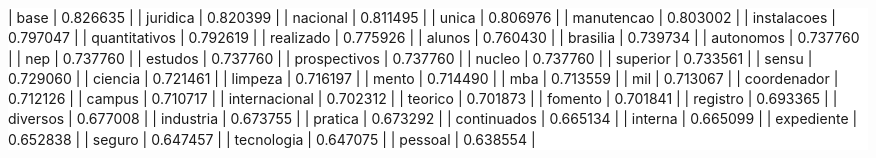 | base | 0.826635 |
| juridica | 0.820399 |
| nacional | 0.811495 |
| unica | 0.806976 |
| manutencao | 0.803002 |
| instalacoes | 0.797047 |
| quantitativos | 0.792619 |
| realizado | 0.775926 |
| alunos | 0.760430 |
| brasilia | 0.739734 |
| autonomos | 0.737760 |
| nep | 0.737760 |
| estudos | 0.737760 |
| prospectivos | 0.737760 |
| nucleo | 0.737760 |
| superior | 0.733561 |
| sensu | 0.729060 |
| ciencia | 0.721461 |
| limpeza | 0.716197 |
| mento | 0.714490 |
| mba | 0.713559 |
| mil | 0.713067 |
| coordenador | 0.712126 |
| campus | 0.710717 |
| internacional | 0.702312 |
| teorico | 0.701873 |
| fomento | 0.701841 |
| registro | 0.693365 |
| diversos | 0.677008 |
| industria | 0.673755 |
| pratica | 0.673292 |
| continuados | 0.665134 |
| interna | 0.665099 |
| expediente | 0.652838 |
| seguro | 0.647457 |
| tecnologia | 0.647075 |
| pessoal | 0.638554 |